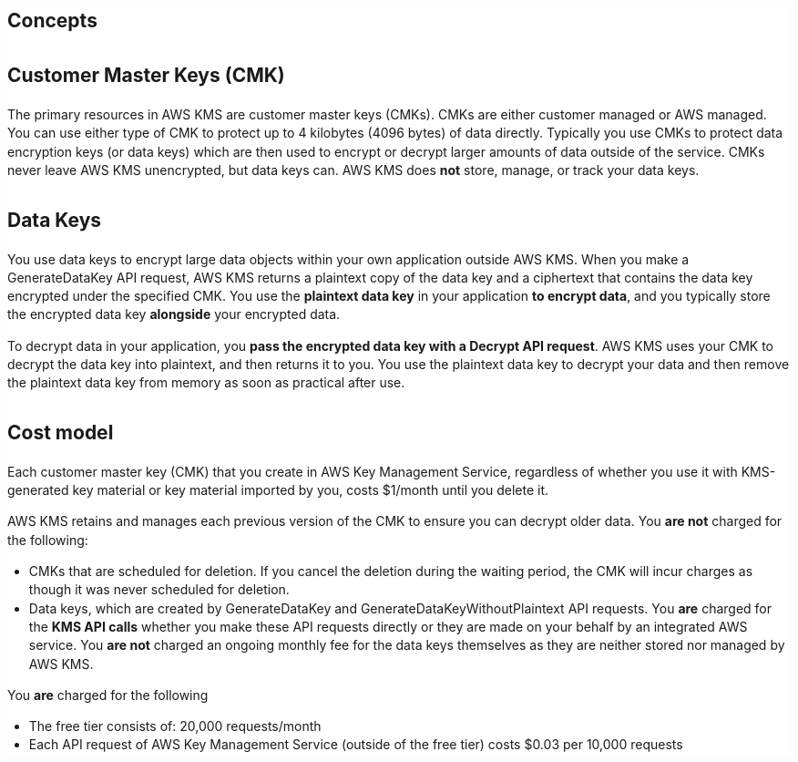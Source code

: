 ## Concepts

## Customer Master Keys (CMK)
The primary resources in AWS KMS are customer master keys (CMKs). CMKs are either customer managed or AWS managed. 
You can use either type of CMK to protect up to 4 kilobytes (4096 bytes) of data directly. Typically you use CMKs to 
protect data encryption keys (or data keys) which are then used to encrypt or decrypt larger amounts of data outside of 
the service. CMKs never leave AWS KMS unencrypted, but data keys can. AWS KMS does **not** store, manage, or track your data keys.

## Data Keys
You use data keys to encrypt large data objects within your own application outside AWS KMS. When you make a 
GenerateDataKey API request, AWS KMS returns a plaintext copy of the data key and a ciphertext that contains the data 
key encrypted under the specified CMK. You use the **plaintext data key** in your application **to encrypt data**, 
and you typically store the encrypted data key **alongside** your encrypted data.

To decrypt data in your application, you **pass the encrypted data key with a Decrypt API request**. AWS KMS uses 
your CMK to decrypt the data key into plaintext, and then returns it to you. You use the plaintext data key to decrypt 
your data and then remove the plaintext data key from memory as soon as practical after use.

## Cost model
Each customer master key (CMK) that you create in AWS Key Management Service, regardless of whether you use it with 
KMS-generated key material or key material imported by you, costs $1/month until you delete it.

AWS KMS retains and manages each previous version of the CMK to ensure you can decrypt older data. You **are not** charged 
for the following:

- CMKs that are scheduled for deletion. If you cancel the deletion during the waiting period, the CMK will incur charges 
as though it was never scheduled for deletion.
- Data keys, which are created by GenerateDataKey and GenerateDataKeyWithoutPlaintext API requests. You **are** charged for 
the **KMS API calls** whether you make these API requests directly or they are made on your behalf by an integrated AWS service. 
You **are not** charged an ongoing monthly fee for the data keys themselves as they are neither stored nor managed by AWS KMS.

You **are** charged for the following
- The free tier consists of: 20,000 requests/month
- Each API request of AWS Key Management Service (outside of the free tier) costs $0.03 per 10,000 requests
